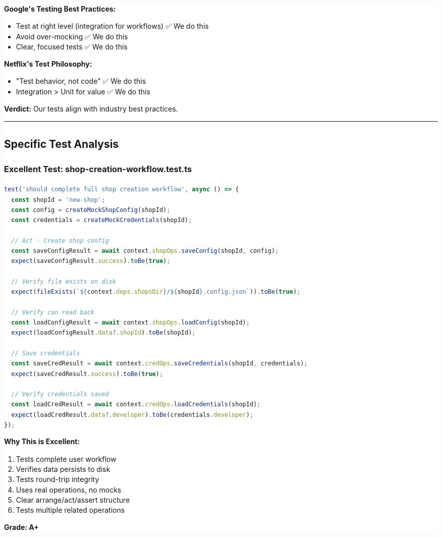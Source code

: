 **Google's Testing Best Practices:**
- Test at right level (integration for workflows) ✅ We do this
- Avoid over-mocking ✅ We do this
- Clear, focused tests ✅ We do this

**Netflix's Test Philosophy:**
- "Test behavior, not code" ✅ We do this
- Integration > Unit for value ✅ We do this

**Verdict:** Our tests align with industry best practices.

---

## Specific Test Analysis

### Excellent Test: shop-creation-workflow.test.ts

```typescript
test('should complete full shop creation workflow', async () => {
  const shopId = 'new-shop';
  const config = createMockShopConfig(shopId);
  const credentials = createMockCredentials(shopId);

  // Act - Create shop config
  const saveConfigResult = await context.shopOps.saveConfig(shopId, config);
  expect(saveConfigResult.success).toBe(true);

  // Verify file exists on disk
  expect(fileExists(`${context.deps.shopsDir}/${shopId}.config.json`)).toBe(true);

  // Verify can read back
  const loadConfigResult = await context.shopOps.loadConfig(shopId);
  expect(loadConfigResult.data?.shopId).toBe(shopId);

  // Save credentials
  const saveCredResult = await context.credOps.saveCredentials(shopId, credentials);
  expect(saveCredResult.success).toBe(true);

  // Verify credentials saved
  const loadCredResult = await context.credOps.loadCredentials(shopId);
  expect(loadCredResult.data?.developer).toBe(credentials.developer);
});
```

**Why This is Excellent:**
1. Tests complete user workflow
2. Verifies data persists to disk
3. Tests round-trip integrity
4. Uses real operations, no mocks
5. Clear arrange/act/assert structure
6. Tests multiple related operations

**Grade: A+**
